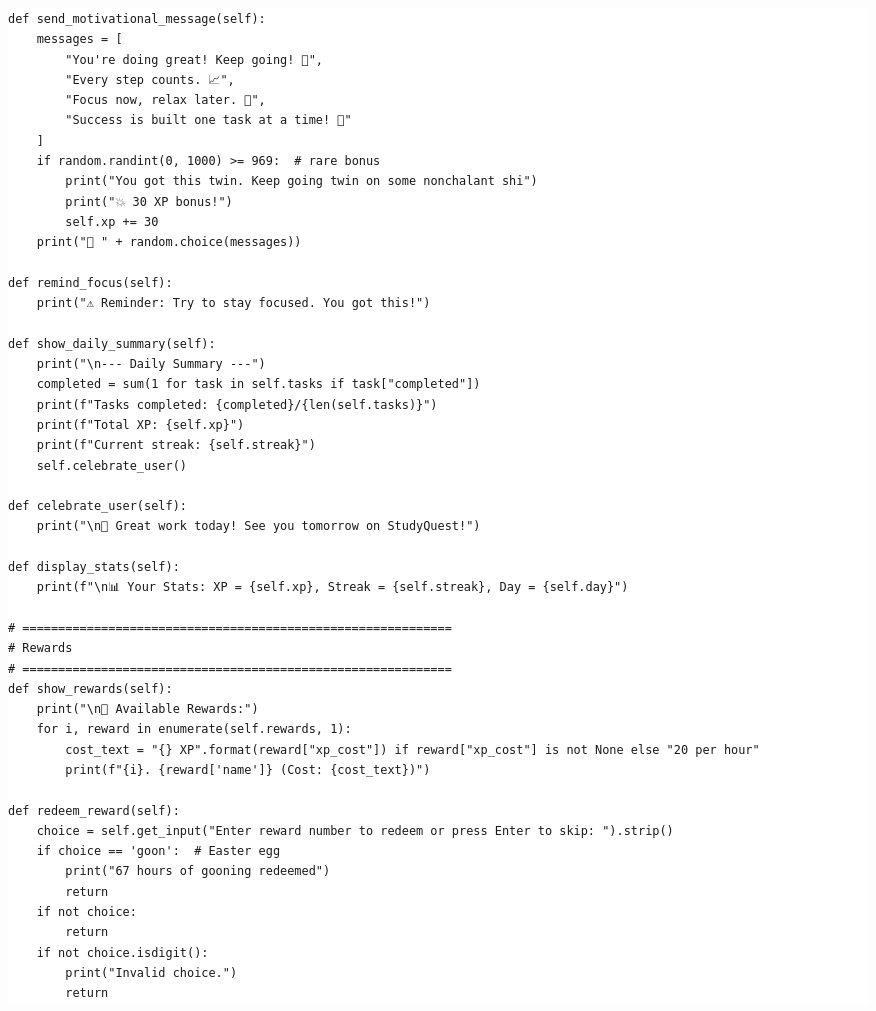     def send_motivational_message(self):
        messages = [
            "You're doing great! Keep going! 💪",
            "Every step counts. 📈",
            "Focus now, relax later. 🧘",
            "Success is built one task at a time! 🧱"
        ]
        if random.randint(0, 1000) >= 969:  # rare bonus
            print("You got this twin. Keep going twin on some nonchalant shi")
            print("💥 30 XP bonus!")
            self.xp += 30
        print("💬 " + random.choice(messages))

    def remind_focus(self):
        print("⚠️ Reminder: Try to stay focused. You got this!")

    def show_daily_summary(self):
        print("\n--- Daily Summary ---")
        completed = sum(1 for task in self.tasks if task["completed"])
        print(f"Tasks completed: {completed}/{len(self.tasks)}")
        print(f"Total XP: {self.xp}")
        print(f"Current streak: {self.streak}")
        self.celebrate_user()

    def celebrate_user(self):
        print("\n🎉 Great work today! See you tomorrow on StudyQuest!")

    def display_stats(self):
        print(f"\n📊 Your Stats: XP = {self.xp}, Streak = {self.streak}, Day = {self.day}")

    # ============================================================
    # Rewards
    # ============================================================
    def show_rewards(self):
        print("\n🎁 Available Rewards:")
        for i, reward in enumerate(self.rewards, 1):
            cost_text = "{} XP".format(reward["xp_cost"]) if reward["xp_cost"] is not None else "20 per hour"
            print(f"{i}. {reward['name']} (Cost: {cost_text})")

    def redeem_reward(self):
        choice = self.get_input("Enter reward number to redeem or press Enter to skip: ").strip()
        if choice == 'goon':  # Easter egg
            print("67 hours of gooning redeemed")
            return
        if not choice:
            return
        if not choice.isdigit():
            print("Invalid choice.")
            return
